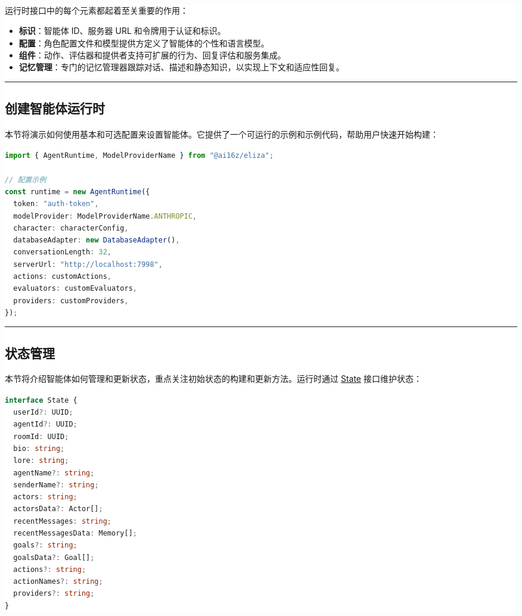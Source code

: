运行时接口中的每个元素都起着至关重要的作用：
- **标识**：智能体 ID、服务器 URL 和令牌用于认证和标识。
- **配置**：角色配置文件和模型提供方定义了智能体的个性和语言模型。
- **组件**：动作、评估器和提供者支持可扩展的行为、回复评估和服务集成。
- **记忆管理**：专门的记忆管理器跟踪对话、描述和静态知识，以实现上下文和适应性回复。

---

## 创建智能体运行时

本节将演示如何使用基本和可选配置来设置智能体。它提供了一个可运行的示例和示例代码，帮助用户快速开始构建：
```typescript
import { AgentRuntime, ModelProviderName } from "@ai16z/eliza";

// 配置示例
const runtime = new AgentRuntime({
  token: "auth-token",
  modelProvider: ModelProviderName.ANTHROPIC,
  character: characterConfig,
  databaseAdapter: new DatabaseAdapter(),
  conversationLength: 32,
  serverUrl: "http://localhost:7998",
  actions: customActions,
  evaluators: customEvaluators,
  providers: customProviders,
});
```

---

## 状态管理

本节将介绍智能体如何管理和更新状态，重点关注初始状态的构建和更新方法。运行时通过 [State](/api/interfaces/state) 接口维护状态：
```typescript
interface State {
  userId?: UUID;
  agentId?: UUID;
  roomId: UUID;
  bio: string;
  lore: string;
  agentName?: string;
  senderName?: string;
  actors: string;
  actorsData?: Actor[];
  recentMessages: string;
  recentMessagesData: Memory[];
  goals?: string;
  goalsData?: Goal[];
  actions?: string;
  actionNames?: string;
  providers?: string;
}
```
